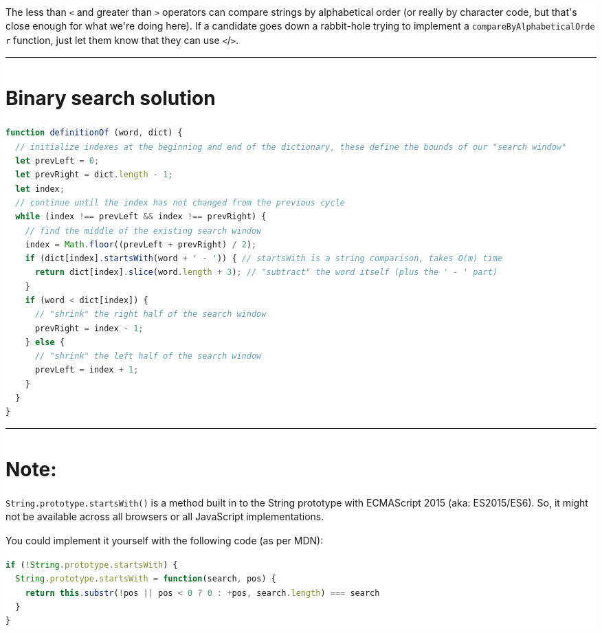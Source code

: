 The less than `<` and greater than `>` operators can compare strings by alphabetical order (or really by character code, but that's close enough for what we're doing here). If a candidate goes down a rabbit-hole trying to implement a `compareByAlphabeticalOrder` function, just let them know that they can use `<`/`>`.

---

# Binary search solution

```javascript
function definitionOf (word, dict) {
  // initialize indexes at the beginning and end of the dictionary, these define the bounds of our "search window"
  let prevLeft = 0;
  let prevRight = dict.length - 1;
  let index;
  // continue until the index has not changed from the previous cycle
  while (index !== prevLeft && index !== prevRight) {
    // find the middle of the existing search window
    index = Math.floor((prevLeft + prevRight) / 2);
    if (dict[index].startsWith(word + ' - ')) { // startsWith is a string comparison, takes O(m) time
      return dict[index].slice(word.length + 3); // "subtract" the word itself (plus the ' - ' part)
    }
    if (word < dict[index]) {
      // "shrink" the right half of the search window
      prevRight = index - 1;
    } else {
      // "shrink" the left half of the search window
      prevLeft = index + 1;
    }
  }
}
```

---

# Note: 

`String.prototype.startsWith()` is a method built in to the String prototype with ECMAScript 2015 (aka: ES2015/ES6). So, it might not be available across all browsers or all JavaScript implementations.

You could implement it yourself with the following code (as per MDN):

```javascript
if (!String.prototype.startsWith) {
  String.prototype.startsWith = function(search, pos) {
    return this.substr(!pos || pos < 0 ? 0 : +pos, search.length) === search
  }
}
``` 
